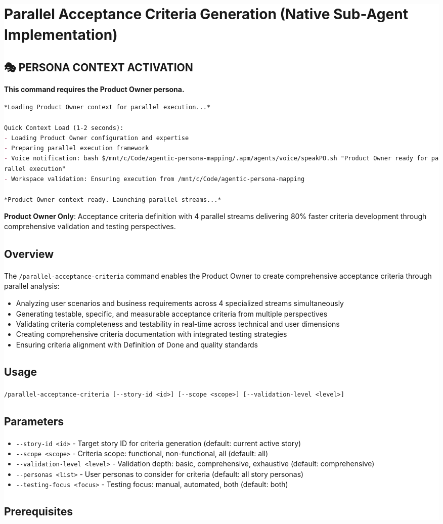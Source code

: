 # Parallel Acceptance Criteria Generation (Native Sub-Agent Implementation)

## 🎭 PERSONA CONTEXT ACTIVATION

**This command requires the Product Owner persona.**

```markdown
*Loading Product Owner context for parallel execution...*

Quick Context Load (1-2 seconds):
- Loading Product Owner configuration and expertise
- Preparing parallel execution framework
- Voice notification: bash $/mnt/c/Code/agentic-persona-mapping/.apm/agents/voice/speakPO.sh "Product Owner ready for parallel execution"
- Workspace validation: Ensuring execution from /mnt/c/Code/agentic-persona-mapping

*Product Owner context ready. Launching parallel streams...*
```


**Product Owner Only**: Acceptance criteria definition with 4 parallel streams delivering 80% faster criteria development through comprehensive validation and testing perspectives.

## Overview

The `/parallel-acceptance-criteria` command enables the Product Owner to create comprehensive acceptance criteria through parallel analysis:
- Analyzing user scenarios and business requirements across 4 specialized streams simultaneously
- Generating testable, specific, and measurable acceptance criteria from multiple perspectives
- Validating criteria completeness and testability in real-time across technical and user dimensions
- Creating comprehensive criteria documentation with integrated testing strategies
- Ensuring criteria alignment with Definition of Done and quality standards

## Usage

```
/parallel-acceptance-criteria [--story-id <id>] [--scope <scope>] [--validation-level <level>]
```

## Parameters

- `--story-id <id>` - Target story ID for criteria generation (default: current active story)
- `--scope <scope>` - Criteria scope: functional, non-functional, all (default: all)
- `--validation-level <level>` - Validation depth: basic, comprehensive, exhaustive (default: comprehensive)
- `--personas <list>` - User personas to consider for criteria (default: all story personas)
- `--testing-focus <focus>` - Testing focus: manual, automated, both (default: both)

## Prerequisites
